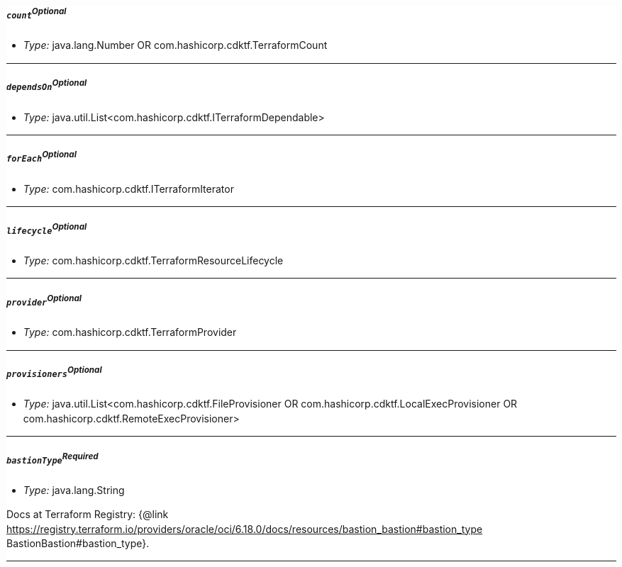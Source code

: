 
##### `count`<sup>Optional</sup> <a name="count" id="rhizo-co-terraform-provider-oci.bastionBastion.BastionBastion.Initializer.parameter.count"></a>

- *Type:* java.lang.Number OR com.hashicorp.cdktf.TerraformCount

---

##### `dependsOn`<sup>Optional</sup> <a name="dependsOn" id="rhizo-co-terraform-provider-oci.bastionBastion.BastionBastion.Initializer.parameter.dependsOn"></a>

- *Type:* java.util.List<com.hashicorp.cdktf.ITerraformDependable>

---

##### `forEach`<sup>Optional</sup> <a name="forEach" id="rhizo-co-terraform-provider-oci.bastionBastion.BastionBastion.Initializer.parameter.forEach"></a>

- *Type:* com.hashicorp.cdktf.ITerraformIterator

---

##### `lifecycle`<sup>Optional</sup> <a name="lifecycle" id="rhizo-co-terraform-provider-oci.bastionBastion.BastionBastion.Initializer.parameter.lifecycle"></a>

- *Type:* com.hashicorp.cdktf.TerraformResourceLifecycle

---

##### `provider`<sup>Optional</sup> <a name="provider" id="rhizo-co-terraform-provider-oci.bastionBastion.BastionBastion.Initializer.parameter.provider"></a>

- *Type:* com.hashicorp.cdktf.TerraformProvider

---

##### `provisioners`<sup>Optional</sup> <a name="provisioners" id="rhizo-co-terraform-provider-oci.bastionBastion.BastionBastion.Initializer.parameter.provisioners"></a>

- *Type:* java.util.List<com.hashicorp.cdktf.FileProvisioner OR com.hashicorp.cdktf.LocalExecProvisioner OR com.hashicorp.cdktf.RemoteExecProvisioner>

---

##### `bastionType`<sup>Required</sup> <a name="bastionType" id="rhizo-co-terraform-provider-oci.bastionBastion.BastionBastion.Initializer.parameter.bastionType"></a>

- *Type:* java.lang.String

Docs at Terraform Registry: {@link https://registry.terraform.io/providers/oracle/oci/6.18.0/docs/resources/bastion_bastion#bastion_type BastionBastion#bastion_type}.

---